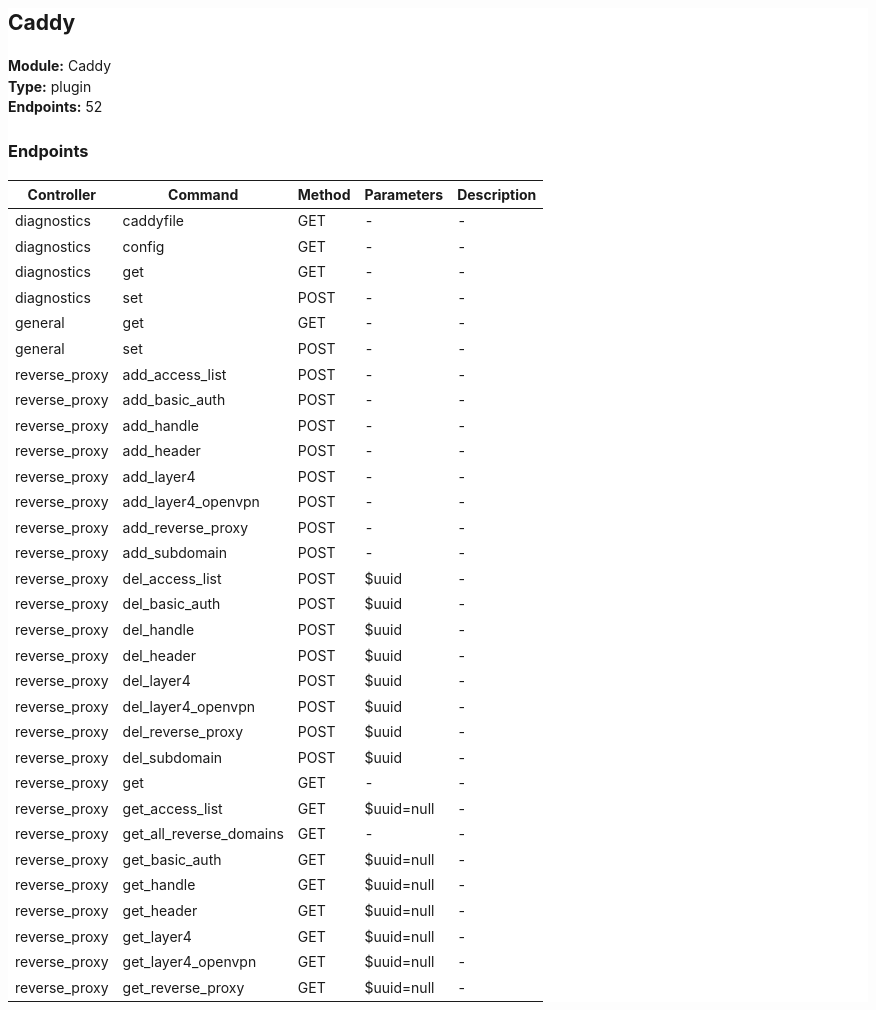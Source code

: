 
## Caddy

**Module:** Caddy  
**Type:** plugin  
**Endpoints:** 52

### Endpoints

| Controller    | Command                 | Method | Parameters          | Description |
| ------------- | ----------------------- | ------ | ------------------- | ----------- |
| diagnostics   | caddyfile               | GET    | -                   | -           |
| diagnostics   | config                  | GET    | -                   | -           |
| diagnostics   | get                     | GET    | -                   | -           |
| diagnostics   | set                     | POST   | -                   | -           |
| general       | get                     | GET    | -                   | -           |
| general       | set                     | POST   | -                   | -           |
| reverse_proxy | add_access_list         | POST   | -                   | -           |
| reverse_proxy | add_basic_auth          | POST   | -                   | -           |
| reverse_proxy | add_handle              | POST   | -                   | -           |
| reverse_proxy | add_header              | POST   | -                   | -           |
| reverse_proxy | add_layer4              | POST   | -                   | -           |
| reverse_proxy | add_layer4_openvpn      | POST   | -                   | -           |
| reverse_proxy | add_reverse_proxy       | POST   | -                   | -           |
| reverse_proxy | add_subdomain           | POST   | -                   | -           |
| reverse_proxy | del_access_list         | POST   | $uuid               | -           |
| reverse_proxy | del_basic_auth          | POST   | $uuid               | -           |
| reverse_proxy | del_handle              | POST   | $uuid               | -           |
| reverse_proxy | del_header              | POST   | $uuid               | -           |
| reverse_proxy | del_layer4              | POST   | $uuid               | -           |
| reverse_proxy | del_layer4_openvpn      | POST   | $uuid               | -           |
| reverse_proxy | del_reverse_proxy       | POST   | $uuid               | -           |
| reverse_proxy | del_subdomain           | POST   | $uuid               | -           |
| reverse_proxy | get                     | GET    | -                   | -           |
| reverse_proxy | get_access_list         | GET    | $uuid=null          | -           |
| reverse_proxy | get_all_reverse_domains | GET    | -                   | -           |
| reverse_proxy | get_basic_auth          | GET    | $uuid=null          | -           |
| reverse_proxy | get_handle              | GET    | $uuid=null          | -           |
| reverse_proxy | get_header              | GET    | $uuid=null          | -           |
| reverse_proxy | get_layer4              | GET    | $uuid=null          | -           |
| reverse_proxy | get_layer4_openvpn      | GET    | $uuid=null          | -           |
| reverse_proxy | get_reverse_proxy       | GET    | $uuid=null          | -           |